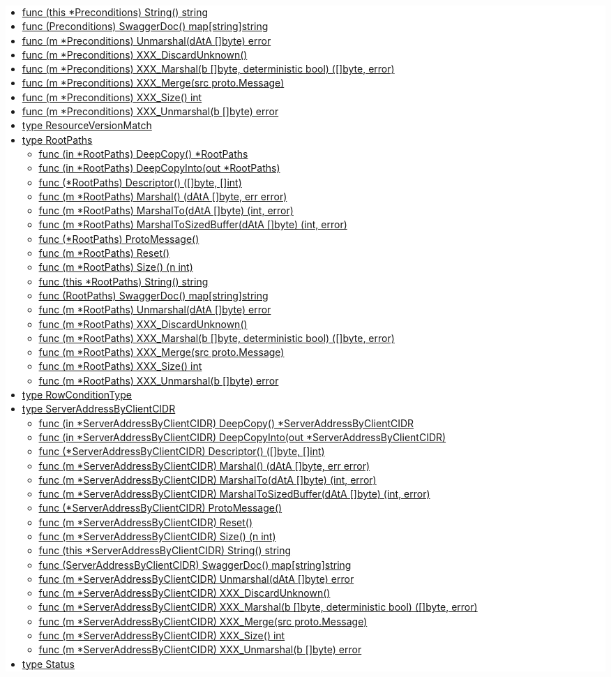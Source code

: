   - [func (this *Preconditions) String() string](<#func-preconditions-string>)
  - [func (Preconditions) SwaggerDoc() map[string]string](<#func-preconditions-swaggerdoc>)
  - [func (m *Preconditions) Unmarshal(dAtA []byte) error](<#func-preconditions-unmarshal>)
  - [func (m *Preconditions) XXX_DiscardUnknown()](<#func-preconditions-xxx_discardunknown>)
  - [func (m *Preconditions) XXX_Marshal(b []byte, deterministic bool) ([]byte, error)](<#func-preconditions-xxx_marshal>)
  - [func (m *Preconditions) XXX_Merge(src proto.Message)](<#func-preconditions-xxx_merge>)
  - [func (m *Preconditions) XXX_Size() int](<#func-preconditions-xxx_size>)
  - [func (m *Preconditions) XXX_Unmarshal(b []byte) error](<#func-preconditions-xxx_unmarshal>)
- [type ResourceVersionMatch](<#type-resourceversionmatch>)
- [type RootPaths](<#type-rootpaths>)
  - [func (in *RootPaths) DeepCopy() *RootPaths](<#func-rootpaths-deepcopy>)
  - [func (in *RootPaths) DeepCopyInto(out *RootPaths)](<#func-rootpaths-deepcopyinto>)
  - [func (*RootPaths) Descriptor() ([]byte, []int)](<#func-rootpaths-descriptor>)
  - [func (m *RootPaths) Marshal() (dAtA []byte, err error)](<#func-rootpaths-marshal>)
  - [func (m *RootPaths) MarshalTo(dAtA []byte) (int, error)](<#func-rootpaths-marshalto>)
  - [func (m *RootPaths) MarshalToSizedBuffer(dAtA []byte) (int, error)](<#func-rootpaths-marshaltosizedbuffer>)
  - [func (*RootPaths) ProtoMessage()](<#func-rootpaths-protomessage>)
  - [func (m *RootPaths) Reset()](<#func-rootpaths-reset>)
  - [func (m *RootPaths) Size() (n int)](<#func-rootpaths-size>)
  - [func (this *RootPaths) String() string](<#func-rootpaths-string>)
  - [func (RootPaths) SwaggerDoc() map[string]string](<#func-rootpaths-swaggerdoc>)
  - [func (m *RootPaths) Unmarshal(dAtA []byte) error](<#func-rootpaths-unmarshal>)
  - [func (m *RootPaths) XXX_DiscardUnknown()](<#func-rootpaths-xxx_discardunknown>)
  - [func (m *RootPaths) XXX_Marshal(b []byte, deterministic bool) ([]byte, error)](<#func-rootpaths-xxx_marshal>)
  - [func (m *RootPaths) XXX_Merge(src proto.Message)](<#func-rootpaths-xxx_merge>)
  - [func (m *RootPaths) XXX_Size() int](<#func-rootpaths-xxx_size>)
  - [func (m *RootPaths) XXX_Unmarshal(b []byte) error](<#func-rootpaths-xxx_unmarshal>)
- [type RowConditionType](<#type-rowconditiontype>)
- [type ServerAddressByClientCIDR](<#type-serveraddressbyclientcidr>)
  - [func (in *ServerAddressByClientCIDR) DeepCopy() *ServerAddressByClientCIDR](<#func-serveraddressbyclientcidr-deepcopy>)
  - [func (in *ServerAddressByClientCIDR) DeepCopyInto(out *ServerAddressByClientCIDR)](<#func-serveraddressbyclientcidr-deepcopyinto>)
  - [func (*ServerAddressByClientCIDR) Descriptor() ([]byte, []int)](<#func-serveraddressbyclientcidr-descriptor>)
  - [func (m *ServerAddressByClientCIDR) Marshal() (dAtA []byte, err error)](<#func-serveraddressbyclientcidr-marshal>)
  - [func (m *ServerAddressByClientCIDR) MarshalTo(dAtA []byte) (int, error)](<#func-serveraddressbyclientcidr-marshalto>)
  - [func (m *ServerAddressByClientCIDR) MarshalToSizedBuffer(dAtA []byte) (int, error)](<#func-serveraddressbyclientcidr-marshaltosizedbuffer>)
  - [func (*ServerAddressByClientCIDR) ProtoMessage()](<#func-serveraddressbyclientcidr-protomessage>)
  - [func (m *ServerAddressByClientCIDR) Reset()](<#func-serveraddressbyclientcidr-reset>)
  - [func (m *ServerAddressByClientCIDR) Size() (n int)](<#func-serveraddressbyclientcidr-size>)
  - [func (this *ServerAddressByClientCIDR) String() string](<#func-serveraddressbyclientcidr-string>)
  - [func (ServerAddressByClientCIDR) SwaggerDoc() map[string]string](<#func-serveraddressbyclientcidr-swaggerdoc>)
  - [func (m *ServerAddressByClientCIDR) Unmarshal(dAtA []byte) error](<#func-serveraddressbyclientcidr-unmarshal>)
  - [func (m *ServerAddressByClientCIDR) XXX_DiscardUnknown()](<#func-serveraddressbyclientcidr-xxx_discardunknown>)
  - [func (m *ServerAddressByClientCIDR) XXX_Marshal(b []byte, deterministic bool) ([]byte, error)](<#func-serveraddressbyclientcidr-xxx_marshal>)
  - [func (m *ServerAddressByClientCIDR) XXX_Merge(src proto.Message)](<#func-serveraddressbyclientcidr-xxx_merge>)
  - [func (m *ServerAddressByClientCIDR) XXX_Size() int](<#func-serveraddressbyclientcidr-xxx_size>)
  - [func (m *ServerAddressByClientCIDR) XXX_Unmarshal(b []byte) error](<#func-serveraddressbyclientcidr-xxx_unmarshal>)
- [type Status](<#type-status>)